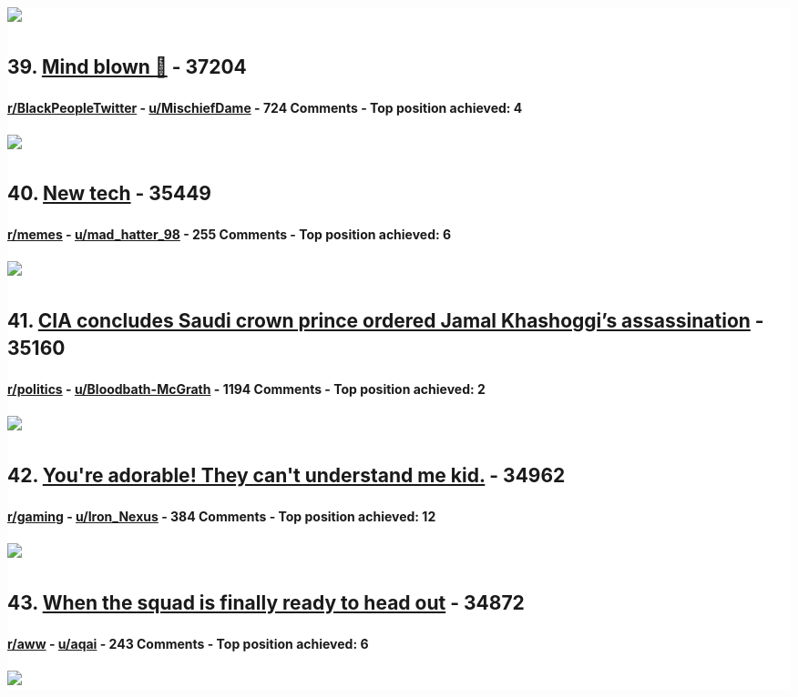 <a href="https://i.redd.it/l8l2r60otqy11.jpg"><img src="https://b.thumbs.redditmedia.com/QC89rbsi7Z8nsi9Kx1c0i8qwanAVzidGyHZJyUbpXhY.jpg"></img></a>

## 39. [Mind blown 🤯](http://reddit.com/r/BlackPeopleTwitter/comments/9xhznu/mind_blown/) - 37204
#### [r/BlackPeopleTwitter](http://reddit.com/r/BlackPeopleTwitter) - [u/MischiefDame](http://reddit.com/u/MischiefDame) - 724 Comments - Top position achieved: 4

<a href="https://i.redd.it/cy0sp7nvtly11.jpg"><img src="https://b.thumbs.redditmedia.com/vH6mb2P-NS7J4fvQYcmwiEBaW6duUmwqY7dXL0NpgCM.jpg"></img></a>

## 40. [New tech](http://reddit.com/r/memes/comments/9xipgt/new_tech/) - 35449
#### [r/memes](http://reddit.com/r/memes) - [u/mad_hatter_98](http://reddit.com/u/mad_hatter_98) - 255 Comments - Top position achieved: 6

<a href="https://i.redd.it/n9v3ddgzamy11.jpg"><img src="https://b.thumbs.redditmedia.com/rwKktMJc5dhrJoOn0ArRkuVL44ImNzB_0EcV6XOoqKs.jpg"></img></a>

## 41. [CIA concludes Saudi crown prince ordered Jamal Khashoggi’s assassination](http://reddit.com/r/politics/comments/9xrbao/cia_concludes_saudi_crown_prince_ordered_jamal/) - 35160
#### [r/politics](http://reddit.com/r/politics) - [u/Bloodbath-McGrath](http://reddit.com/u/Bloodbath-McGrath) - 1194 Comments - Top position achieved: 2

<a href="https://www.washingtonpost.com/world/national-security/cia-concludes-saudi-crown-prince-ordered-jamal-khashoggis-assassination/2018/11/16/98c89fe6-e9b2-11e8-a939-9469f1166f9d_story.html"><img src="https://b.thumbs.redditmedia.com/e91Fiacwt2pbmrcySVFwDVInjSP1MZAipdHCic4Tpfc.jpg"></img></a>

## 42. [You're adorable! They can't understand me kid.](http://reddit.com/r/gaming/comments/9xkrvy/youre_adorable_they_cant_understand_me_kid/) - 34962
#### [r/gaming](http://reddit.com/r/gaming) - [u/Iron_Nexus](http://reddit.com/u/Iron_Nexus) - 384 Comments - Top position achieved: 12

<a href="https://i.redd.it/mckasdc3yny11.jpg"><img src="https://b.thumbs.redditmedia.com/ZGHI2pgcFIqokw-yO5LL6bM5JlPYhxKJckShXmY-e6A.jpg"></img></a>

## 43. [When the squad is finally ready to head out](http://reddit.com/r/aww/comments/9xlg55/when_the_squad_is_finally_ready_to_head_out/) - 34872
#### [r/aww](http://reddit.com/r/aww) - [u/aqai](http://reddit.com/u/aqai) - 243 Comments - Top position achieved: 6

<a href="https://i.imgur.com/lBSv2uy.gifv"><img src="https://b.thumbs.redditmedia.com/9pDntGG97-C9dwVggAySt8jvirSLZwVJYxxOyU0v9DQ.jpg"></img></a>
